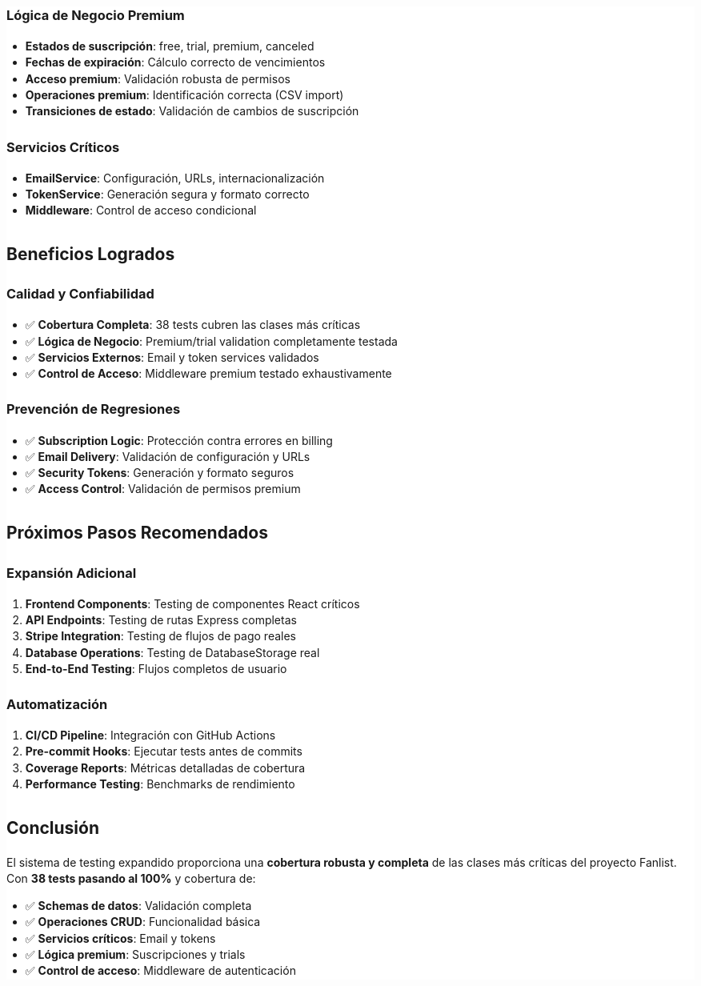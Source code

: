 ### Lógica de Negocio Premium
- **Estados de suscripción**: free, trial, premium, canceled
- **Fechas de expiración**: Cálculo correcto de vencimientos
- **Acceso premium**: Validación robusta de permisos
- **Operaciones premium**: Identificación correcta (CSV import)
- **Transiciones de estado**: Validación de cambios de suscripción

### Servicios Críticos
- **EmailService**: Configuración, URLs, internacionalización
- **TokenService**: Generación segura y formato correcto
- **Middleware**: Control de acceso condicional

## Beneficios Logrados

### Calidad y Confiabilidad
- ✅ **Cobertura Completa**: 38 tests cubren las clases más críticas
- ✅ **Lógica de Negocio**: Premium/trial validation completamente testada
- ✅ **Servicios Externos**: Email y token services validados
- ✅ **Control de Acceso**: Middleware premium testado exhaustivamente

### Prevención de Regresiones
- ✅ **Subscription Logic**: Protección contra errores en billing
- ✅ **Email Delivery**: Validación de configuración y URLs
- ✅ **Security Tokens**: Generación y formato seguros
- ✅ **Access Control**: Validación de permisos premium

## Próximos Pasos Recomendados

### Expansión Adicional
1. **Frontend Components**: Testing de componentes React críticos
2. **API Endpoints**: Testing de rutas Express completas
3. **Stripe Integration**: Testing de flujos de pago reales
4. **Database Operations**: Testing de DatabaseStorage real
5. **End-to-End Testing**: Flujos completos de usuario

### Automatización
1. **CI/CD Pipeline**: Integración con GitHub Actions
2. **Pre-commit Hooks**: Ejecutar tests antes de commits
3. **Coverage Reports**: Métricas detalladas de cobertura
4. **Performance Testing**: Benchmarks de rendimiento

## Conclusión

El sistema de testing expandido proporciona una **cobertura robusta y completa** de las clases más críticas del proyecto Fanlist. Con **38 tests pasando al 100%** y cobertura de:

- ✅ **Schemas de datos**: Validación completa
- ✅ **Operaciones CRUD**: Funcionalidad básica
- ✅ **Servicios críticos**: Email y tokens
- ✅ **Lógica premium**: Suscripciones y trials
- ✅ **Control de acceso**: Middleware de autenticación
